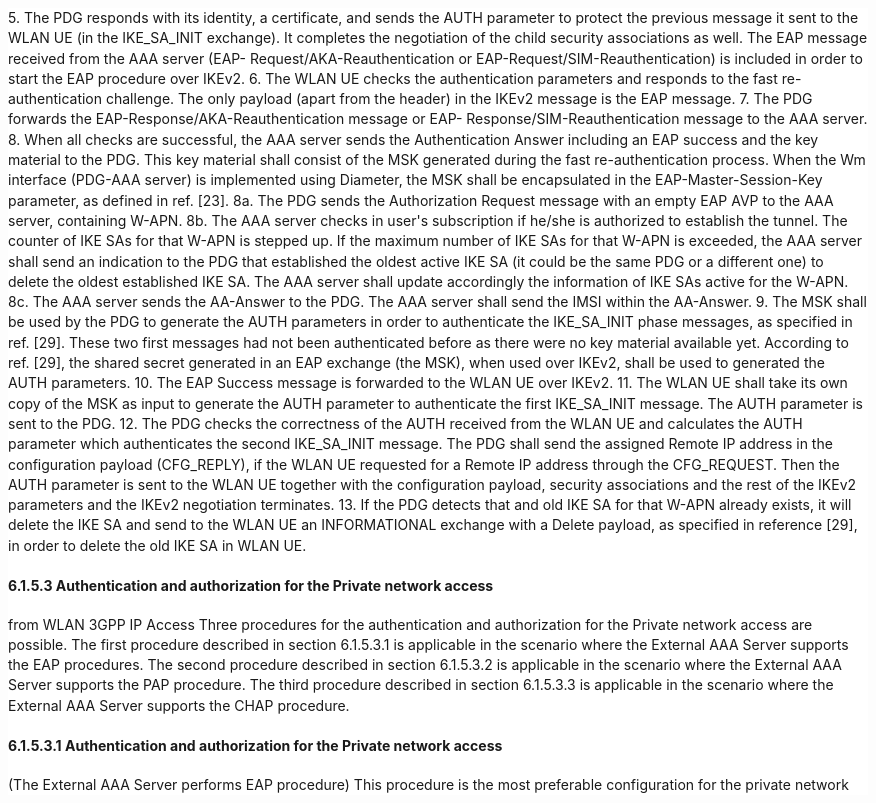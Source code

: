 5\. The PDG responds with its identity, a certificate, and sends the AUTH
parameter to protect the previous message it sent to the WLAN UE (in the
IKE_SA_INIT exchange). It completes the negotiation of the child security
associations as well. The EAP message received from the AAA server (EAP-
Request/AKA-Reauthentication or EAP-Request/SIM-Reauthentication) is included
in order to start the EAP procedure over IKEv2.
6\. The WLAN UE checks the authentication parameters and responds to the fast
re-authentication challenge. The only payload (apart from the header) in the
IKEv2 message is the EAP message.
7\. The PDG forwards the EAP-Response/AKA-Reauthentication message or EAP-
Response/SIM-Reauthentication message to the AAA server.
8\. When all checks are successful, the AAA server sends the Authentication
Answer including an EAP success and the key material to the PDG. This key
material shall consist of the MSK generated during the fast re-authentication
process. When the Wm interface (PDG-AAA server) is implemented using Diameter,
the MSK shall be encapsulated in the EAP-Master-Session-Key parameter, as
defined in ref. [23].
8a. The PDG sends the Authorization Request message with an empty EAP AVP to
the AAA server, containing W-APN.
8b. The AAA server checks in user's subscription if he/she is authorized to
establish the tunnel.
The counter of IKE SAs for that W-APN is stepped up. If the maximum number of
IKE SAs for that W-APN is exceeded, the AAA server shall send an indication to
the PDG that established the oldest active IKE SA (it could be the same PDG or
a different one) to delete the oldest established IKE SA. The AAA server shall
update accordingly the information of IKE SAs active for the W-APN.
8c. The AAA server sends the AA-Answer to the PDG. The AAA server shall send
the IMSI within the AA-Answer.
9\. The MSK shall be used by the PDG to generate the AUTH parameters in order
to authenticate the IKE_SA_INIT phase messages, as specified in ref. [29].
These two first messages had not been authenticated before as there were no
key material available yet. According to ref. [29], the shared secret
generated in an EAP exchange (the MSK), when used over IKEv2, shall be used to
generated the AUTH parameters.
10\. The EAP Success message is forwarded to the WLAN UE over IKEv2.
11\. The WLAN UE shall take its own copy of the MSK as input to generate the
AUTH parameter to authenticate the first IKE_SA_INIT message. The AUTH
parameter is sent to the PDG.
12\. The PDG checks the correctness of the AUTH received from the WLAN UE and
calculates the AUTH parameter which authenticates the second IKE_SA_INIT
message. The PDG shall send the assigned Remote IP address in the
configuration payload (CFG_REPLY), if the WLAN UE requested for a Remote IP
address through the CFG_REQUEST. Then the AUTH parameter is sent to the WLAN
UE together with the configuration payload, security associations and the rest
of the IKEv2 parameters and the IKEv2 negotiation terminates.
13\. If the PDG detects that and old IKE SA for that W-APN already exists, it
will delete the IKE SA and send to the WLAN UE an INFORMATIONAL exchange with
a Delete payload, as specified in reference [29], in order to delete the old
IKE SA in WLAN UE.
#### 6.1.5.3 Authentication and authorization for the Private network access
from WLAN 3GPP IP Access
Three procedures for the authentication and authorization for the Private
network access are possible. The first procedure described in section
6.1.5.3.1 is applicable in the scenario where the External AAA Server supports
the EAP procedures. The second procedure described in section 6.1.5.3.2 is
applicable in the scenario where the External AAA Server supports the PAP
procedure. The third procedure described in section 6.1.5.3.3 is applicable in
the scenario where the External AAA Server supports the CHAP procedure.
#### 6.1.5.3.1 Authentication and authorization for the Private network access
(The External AAA Server performs EAP procedure)
This procedure is the most preferable configuration for the private network